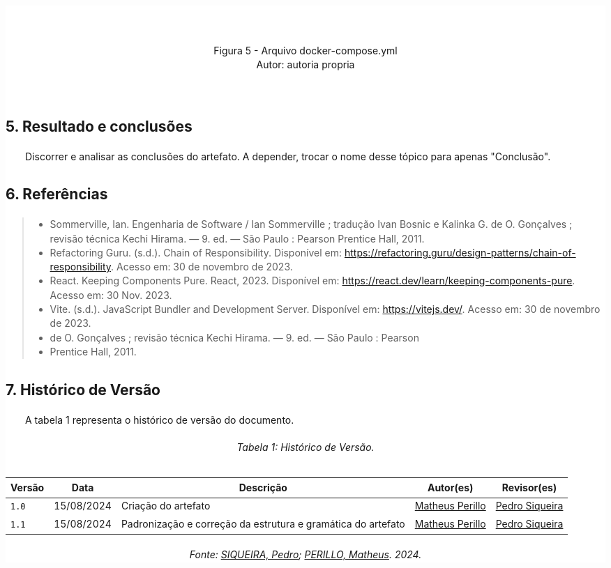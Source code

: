 <br>
<div align="center">
<img title="" alt="" src="https://raw.githubusercontent.com/UnBArqDsw2023-2/2023.2_G4_ProjetoAmericanas/main/docs/images/t4-Reutilizacao/docker-compose.png" width="50%">
</div>
<p align="center">
Figura 5 - Arquivo docker-compose.yml<br>Autor: autoria propria
</p> <br>

## 5. Resultado e conclusões

<p align="jutify">
&emsp;&emsp;Discorrer e analisar as conclusões do artefato. A depender, trocar o nome desse tópico para apenas "Conclusão".
</p>

## 6. Referências

> - Sommerville, Ian. Engenharia de Software / Ian Sommerville ; tradução Ivan Bosnic e Kalinka G. de O. Gonçalves ; revisão técnica Kechi Hirama. — 9. ed. — São Paulo : Pearson Prentice Hall, 2011.
> - Refactoring Guru. (s.d.). Chain of Responsibility. Disponível em: https://refactoring.guru/design-patterns/chain-of-responsibility. Acesso em: 30 de novembro de 2023.
> - React. Keeping Components Pure. React, 2023. Disponível em: https://react.dev/learn/keeping-components-pure. Acesso em: 30 Nov. 2023.
> - Vite. (s.d.). JavaScript Bundler and Development Server. Disponível em: https://vitejs.dev/. Acesso em: 30 de novembro de 2023.
> - de O. Gonçalves ; revisão técnica Kechi Hirama. — 9. ed. — São Paulo : Pearson
> - Prentice Hall, 2011.

## 7. **Histórico de Versão**

<p align="justify">
&emsp;&emsp;A tabela 1 representa o histórico de versão do documento.
</p>

<h6 align="center">Tabela 1: Histórico de Versão.</h6>
<div align="center">

| Versão | Data       | Descrição                                                    | Autor(es)                                            | Revisor(es)                                   |
| ------ | ---------- | ------------------------------------------------------------ | ---------------------------------------------------- | --------------------------------------------- |
| `1.0`  | 15/08/2024 | Criação do artefato                                          | [Matheus Perillo](https://github.com/MatheusPerillo) | [Pedro Siqueira](https://github.com/PedroSiq) |
| `1.1`  | 15/08/2024 | Padronização e correção da estrutura e gramática do artefato | [Matheus Perillo](https://github.com/MatheusPerillo) | [Pedro Siqueira](https://github.com/PedroSiq) |

</div>
<h6 align="center">Fonte: <a href="https://github.com/PedroSiq">SIQUEIRA, Pedro</a>; <a href="https://github.com/MatheusPerillo">PERILLO, Matheus</a>. 2024.</h6>
